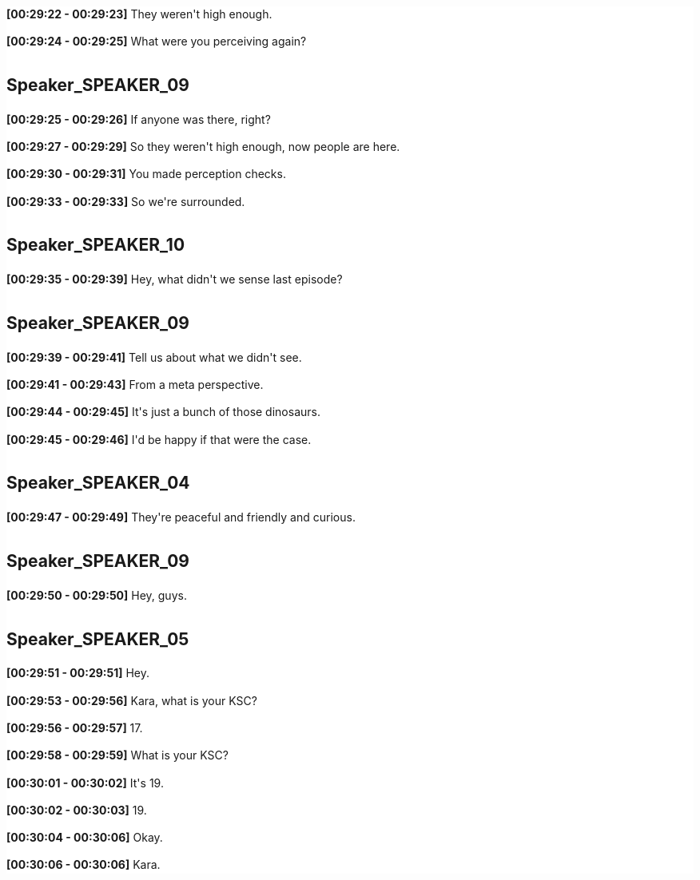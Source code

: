 **[00:29:22 - 00:29:23]** They weren't high enough.

**[00:29:24 - 00:29:25]** What were you perceiving again?


## Speaker_SPEAKER_09

**[00:29:25 - 00:29:26]** If anyone was there, right?

**[00:29:27 - 00:29:29]** So they weren't high enough, now people are here.

**[00:29:30 - 00:29:31]** You made perception checks.

**[00:29:33 - 00:29:33]** So we're surrounded.


## Speaker_SPEAKER_10

**[00:29:35 - 00:29:39]** Hey, what didn't we sense last episode?


## Speaker_SPEAKER_09

**[00:29:39 - 00:29:41]** Tell us about what we didn't see.

**[00:29:41 - 00:29:43]** From a meta perspective.

**[00:29:44 - 00:29:45]** It's just a bunch of those dinosaurs.

**[00:29:45 - 00:29:46]** I'd be happy if that were the case.


## Speaker_SPEAKER_04

**[00:29:47 - 00:29:49]** They're peaceful and friendly and curious.


## Speaker_SPEAKER_09

**[00:29:50 - 00:29:50]** Hey, guys.


## Speaker_SPEAKER_05

**[00:29:51 - 00:29:51]** Hey.

**[00:29:53 - 00:29:56]** Kara, what is your KSC?

**[00:29:56 - 00:29:57]** 17.

**[00:29:58 - 00:29:59]** What is your KSC?

**[00:30:01 - 00:30:02]** It's 19.

**[00:30:02 - 00:30:03]** 19.

**[00:30:04 - 00:30:06]** Okay.

**[00:30:06 - 00:30:06]** Kara.
